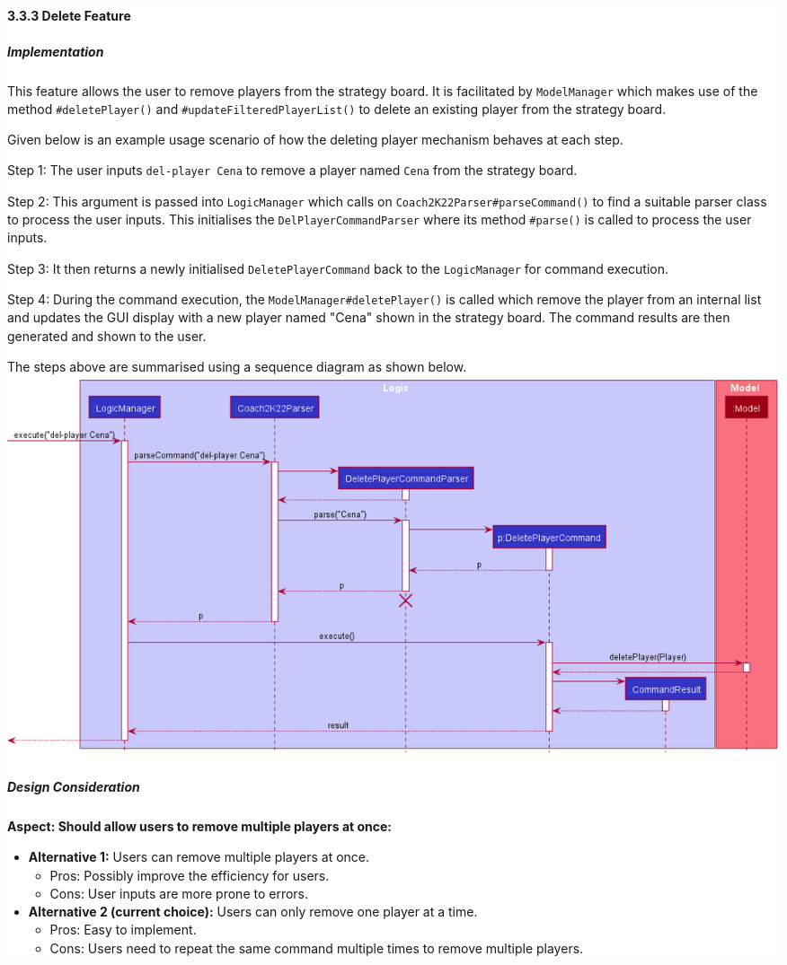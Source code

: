 #### 3.3.3 Delete Feature

##### Implementation

This feature allows the user to remove players from the strategy board. It is facilitated by `ModelManager` which
makes use of the method `#deletePlayer()` and `#updateFilteredPlayerList()` to delete an existing player from the strategy board.

Given below is an example usage scenario of how the deleting player mechanism behaves at each step.

Step 1: The user inputs `del-player Cena` to remove a player named `Cena` from the strategy board.

Step 2: This argument is passed into `LogicManager` which calls on `Coach2K22Parser#parseCommand()` to find a suitable parser class to process the user inputs. This initialises the `DelPlayerCommandParser` where its method `#parse()` is called to process the user inputs.

Step 3: It then returns a newly initialised `DeletePlayerCommand` back to the `LogicManager` for command execution.

Step 4: During the command execution, the `ModelManager#deletePlayer()` is called which remove the player from an internal list and updates the GUI display with a new player named "Cena" shown in the strategy board. The command results are then generated and shown to the user.

The steps above are summarised using a sequence diagram as shown below.
![DeletePlayerSequenceDiagram](images/DeletePlayerSequenceDiagram.png)

##### Design Consideration

**Aspect: Should allow users to remove multiple players at once:**

* **Alternative 1:** Users can remove multiple players at once.
    * Pros: Possibly improve the efficiency for users.
    * Cons: User inputs are more prone to errors.
* **Alternative 2 (current choice):** Users can only remove one player at a time.
    * Pros: Easy to implement.
    * Cons: Users need to repeat the same command multiple times to remove multiple players.
